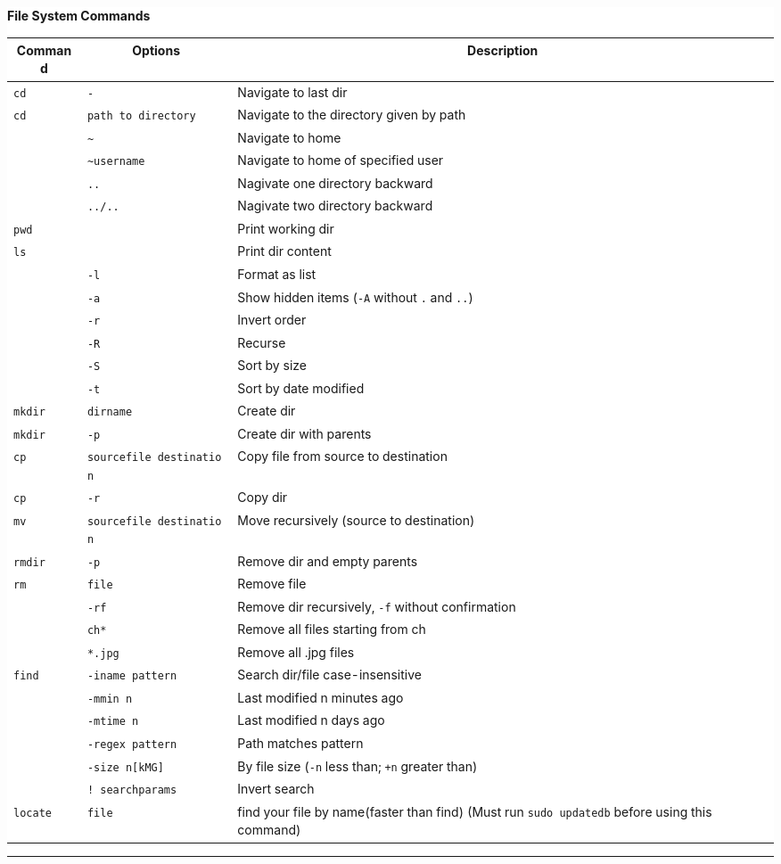 
**File System Commands**

| Command | Options          | Description                                       |
| ------- | ---------------- | ------------------------------------------------- |
| `cd`    | `-`              | Navigate to last dir                              |
| `cd`	  | `path to directory` | Navigate to the directory given by path 		 | 
|         | `~`              | Navigate to home                                  |
|         | `~username`      | Navigate to home of specified user                |
|		  | `..` 			 | Nagivate one directory backward 					 |
|		  | `../..` 		 | Nagivate two directory backward 					 |
| `pwd`   |                  | Print working dir                                 |
| `ls`    |                  | Print dir content                                 |
|         | `-l`             | Format as list                                    |
|         | `-a`             | Show hidden items (`-A` without `.` and `..`)     |
|         | `-r`             | Invert order                                      |
|         | `-R`             | Recurse                                           |
|         | `-S`             | Sort by size                                      |
|         | `-t`             | Sort by date modified                             |
| `mkdir` | `dirname`        | Create dir 			                             |
| `mkdir` | `-p`             | Create dir with parents                           |
| `cp`	  |	`sourcefile destination` | Copy file from source to destination 	 |
| `cp`    | `-r`             | Copy dir                                          |
| `mv`    | `sourcefile destination` | Move recursively (source to destination)	 |
| `rmdir` | `-p`             | Remove dir and empty parents                      |
| `rm`    | `file`           | Remove file |
|		  | `-rf`            | Remove dir recursively, `-f` without confirmation |
|		  | `ch*` 			 | Remove all files starting from ch 				 |
|		  | `*.jpg` 		 | Remove all .jpg files 				 			 |
| `find`  | `-iname pattern` | Search dir/file case-insensitive                  |
|         | `-mmin n`        | Last modified n minutes ago                       |
|         | `-mtime n`       | Last modified n days ago                          |
|         | `-regex pattern` | Path matches pattern                              |
|         | `-size n[kMG]`   | By file size (`-n` less than; `+n` greater than)  |
|         | `! searchparams` | Invert search                                     |
| `locate`| `file` 			 | find your file by name(faster than find) (Must run `sudo updatedb` before using this command) |

---